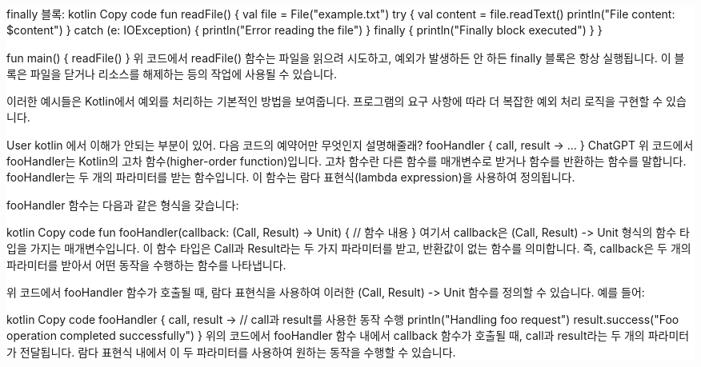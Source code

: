 finally 블록:
kotlin
Copy code
fun readFile() {
    val file = File("example.txt")
    try {
        val content = file.readText()
        println("File content: $content")
    } catch (e: IOException) {
        println("Error reading the file")
    } finally {
        println("Finally block executed")
    }
}

fun main() {
    readFile()
}
위 코드에서 readFile() 함수는 파일을 읽으려 시도하고, 예외가 발생하든 안 하든 finally 블록은 항상 실행됩니다. 이 블록은 파일을 닫거나 리소스를 해제하는 등의 작업에 사용될 수 있습니다.

이러한 예시들은 Kotlin에서 예외를 처리하는 기본적인 방법을 보여줍니다. 프로그램의 요구 사항에 따라 더 복잡한 예외 처리 로직을 구현할 수 있습니다.




User
kotlin 에서 이해가 안되는 부분이 있어. 다음 코드의 예약어만 무엇인지 설명해줄래?
fooHandler {
      call, result ->
       ...
}
ChatGPT
위 코드에서 fooHandler는 Kotlin의 고차 함수(higher-order function)입니다. 고차 함수란 다른 함수를 매개변수로 받거나 함수를 반환하는 함수를 말합니다. fooHandler는 두 개의 파라미터를 받는 함수입니다. 이 함수는 람다 표현식(lambda expression)을 사용하여 정의됩니다.

fooHandler 함수는 다음과 같은 형식을 갖습니다:

kotlin
Copy code
fun fooHandler(callback: (Call, Result) -> Unit) {
    // 함수 내용
}
여기서 callback은 (Call, Result) -> Unit 형식의 함수 타입을 가지는 매개변수입니다. 이 함수 타입은 Call과 Result라는 두 가지 파라미터를 받고, 반환값이 없는 함수를 의미합니다. 즉, callback은 두 개의 파라미터를 받아서 어떤 동작을 수행하는 함수를 나타냅니다.

위 코드에서 fooHandler 함수가 호출될 때, 람다 표현식을 사용하여 이러한 (Call, Result) -> Unit 함수를 정의할 수 있습니다. 예를 들어:

kotlin
Copy code
fooHandler { call, result ->
    // call과 result를 사용한 동작 수행
    println("Handling foo request")
    result.success("Foo operation completed successfully")
}
위의 코드에서 fooHandler 함수 내에서 callback 함수가 호출될 때, call과 result라는 두 개의 파라미터가 전달됩니다. 람다 표현식 내에서 이 두 파라미터를 사용하여 원하는 동작을 수행할 수 있습니다.
